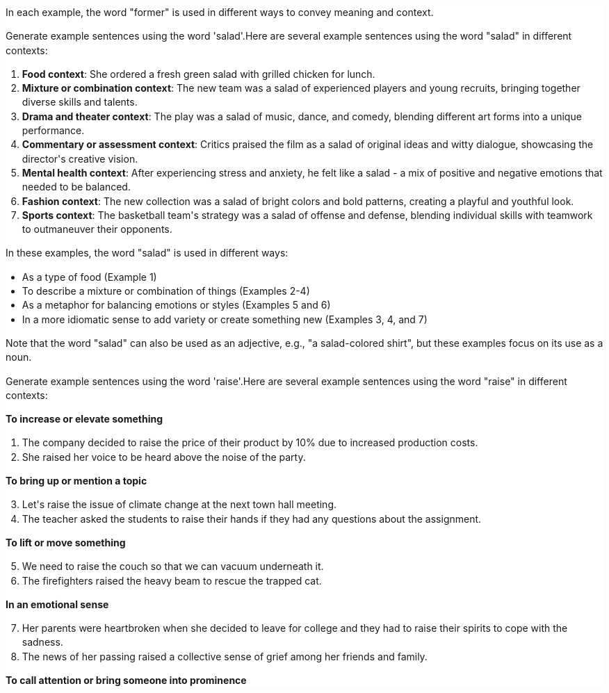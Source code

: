 In each example, the word "former" is used in different ways to convey meaning and context.
<end>

Generate example sentences using the word 'salad'.<start>Here are several example sentences using the word "salad" in different contexts:

1. **Food context**: She ordered a fresh green salad with grilled chicken for lunch.
2. **Mixture or combination context**: The new team was a salad of experienced players and young recruits, bringing together diverse skills and talents.
3. **Drama and theater context**: The play was a salad of music, dance, and comedy, blending different art forms into a unique performance.
4. **Commentary or assessment context**: Critics praised the film as a salad of original ideas and witty dialogue, showcasing the director's creative vision.
5. **Mental health context**: After experiencing stress and anxiety, he felt like a salad - a mix of positive and negative emotions that needed to be balanced.
6. **Fashion context**: The new collection was a salad of bright colors and bold patterns, creating a playful and youthful look.
7. **Sports context**: The basketball team's strategy was a salad of offense and defense, blending individual skills with teamwork to outmaneuver their opponents.

In these examples, the word "salad" is used in different ways:

* As a type of food (Example 1)
* To describe a mixture or combination of things (Examples 2-4)
* As a metaphor for balancing emotions or styles (Examples 5 and 6)
* In a more idiomatic sense to add variety or create something new (Examples 3, 4, and 7)

Note that the word "salad" can also be used as an adjective, e.g., "a salad-colored shirt", but these examples focus on its use as a noun.
<end>

Generate example sentences using the word 'raise'.<start>Here are several example sentences using the word "raise" in different contexts:

**To increase or elevate something**

1. The company decided to raise the price of their product by 10% due to increased production costs.
2. She raised her voice to be heard above the noise of the party.

**To bring up or mention a topic**

3. Let's raise the issue of climate change at the next town hall meeting.
4. The teacher asked the students to raise their hands if they had any questions about the assignment.

**To lift or move something**

5. We need to raise the couch so that we can vacuum underneath it.
6. The firefighters raised the heavy beam to rescue the trapped cat.

**In an emotional sense**

7. Her parents were heartbroken when she decided to leave for college and they had to raise their spirits to cope with the sadness.
8. The news of her passing raised a collective sense of grief among her friends and family.

**To call attention or bring someone into prominence**
